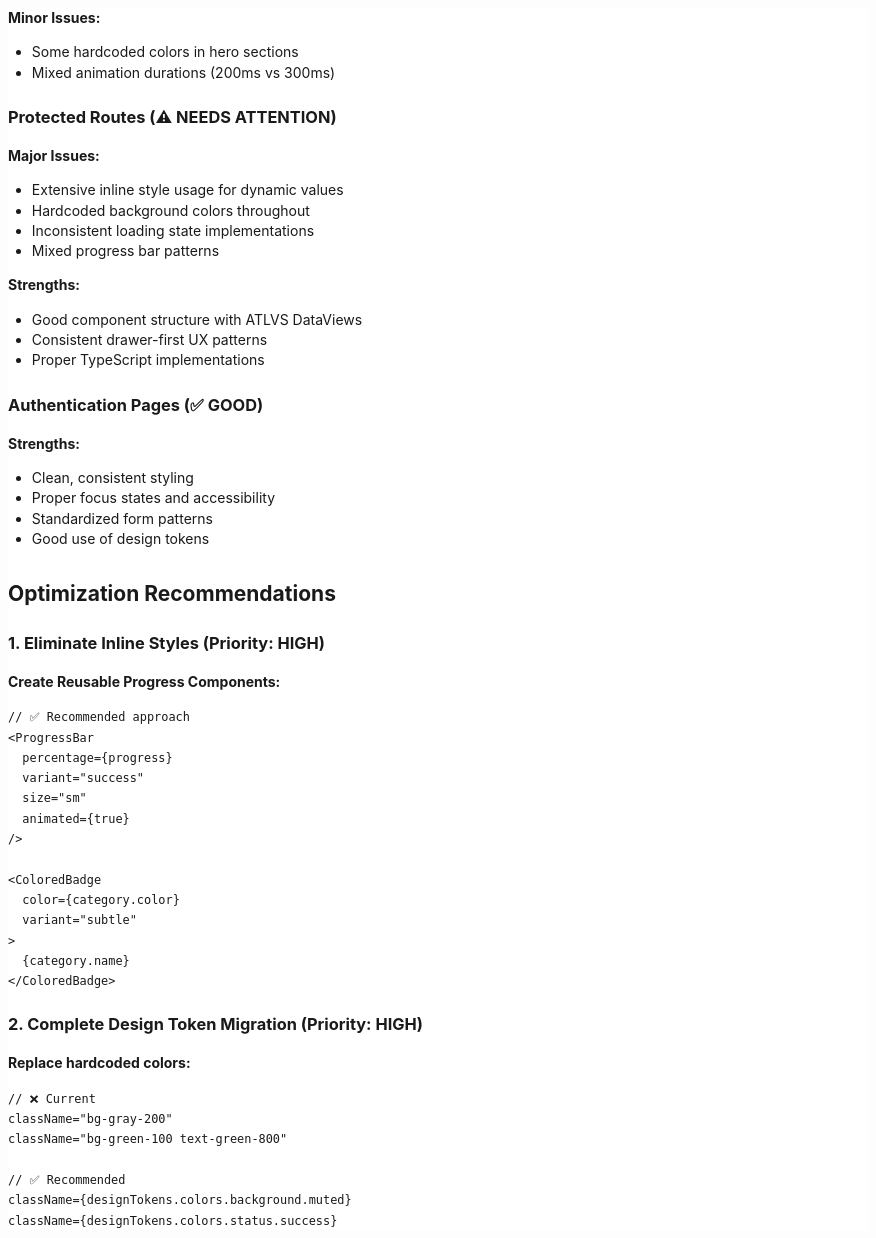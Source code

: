 **Minor Issues:**
- Some hardcoded colors in hero sections
- Mixed animation durations (200ms vs 300ms)

### Protected Routes (⚠️ NEEDS ATTENTION)
**Major Issues:**
- Extensive inline style usage for dynamic values
- Hardcoded background colors throughout
- Inconsistent loading state implementations
- Mixed progress bar patterns

**Strengths:**
- Good component structure with ATLVS DataViews
- Consistent drawer-first UX patterns
- Proper TypeScript implementations

### Authentication Pages (✅ GOOD)
**Strengths:**
- Clean, consistent styling
- Proper focus states and accessibility
- Standardized form patterns
- Good use of design tokens

## Optimization Recommendations

### 1. **Eliminate Inline Styles (Priority: HIGH)**

**Create Reusable Progress Components:**
```tsx
// ✅ Recommended approach
<ProgressBar 
  percentage={progress} 
  variant="success" 
  size="sm" 
  animated={true}
/>

<ColoredBadge 
  color={category.color} 
  variant="subtle"
>
  {category.name}
</ColoredBadge>
```

### 2. **Complete Design Token Migration (Priority: HIGH)**

**Replace hardcoded colors:**
```tsx
// ❌ Current
className="bg-gray-200"
className="bg-green-100 text-green-800"

// ✅ Recommended
className={designTokens.colors.background.muted}
className={designTokens.colors.status.success}
```
